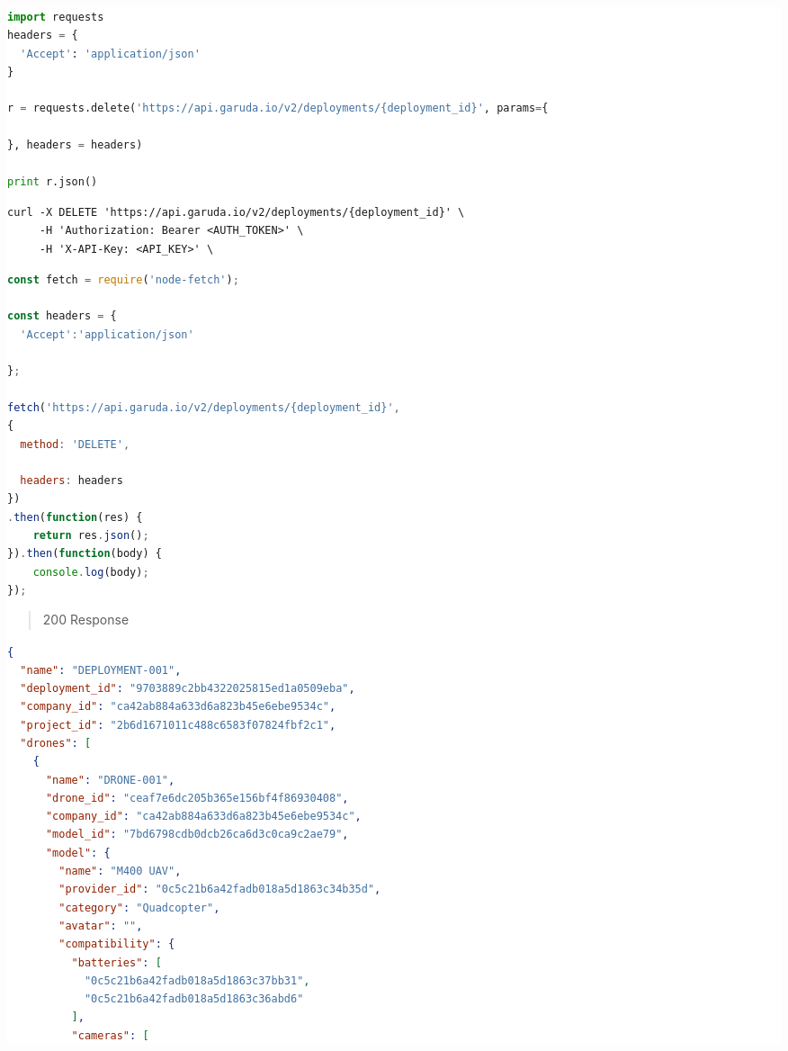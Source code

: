 ```python
import requests
headers = {
  'Accept': 'application/json'
}

r = requests.delete('https://api.garuda.io/v2/deployments/{deployment_id}', params={

}, headers = headers)

print r.json()

```

```shell
curl -X DELETE 'https://api.garuda.io/v2/deployments/{deployment_id}' \
     -H 'Authorization: Bearer <AUTH_TOKEN>' \
     -H 'X-API-Key: <API_KEY>' \
```

```javascript
const fetch = require('node-fetch');

const headers = {
  'Accept':'application/json'

};

fetch('https://api.garuda.io/v2/deployments/{deployment_id}',
{
  method: 'DELETE',

  headers: headers
})
.then(function(res) {
    return res.json();
}).then(function(body) {
    console.log(body);
});

```

> 200 Response

```json
{
  "name": "DEPLOYMENT-001",
  "deployment_id": "9703889c2bb4322025815ed1a0509eba",
  "company_id": "ca42ab884a633d6a823b45e6ebe9534c",
  "project_id": "2b6d1671011c488c6583f07824fbf2c1",
  "drones": [
    {
      "name": "DRONE-001",
      "drone_id": "ceaf7e6dc205b365e156bf4f86930408",
      "company_id": "ca42ab884a633d6a823b45e6ebe9534c",
      "model_id": "7bd6798cdb0dcb26ca6d3c0ca9c2ae79",
      "model": {
        "name": "M400 UAV",
        "provider_id": "0c5c21b6a42fadb018a5d1863c34b35d",
        "category": "Quadcopter",
        "avatar": "",
        "compatibility": {
          "batteries": [
            "0c5c21b6a42fadb018a5d1863c37bb31",
            "0c5c21b6a42fadb018a5d1863c36abd6"
          ],
          "cameras": [
```